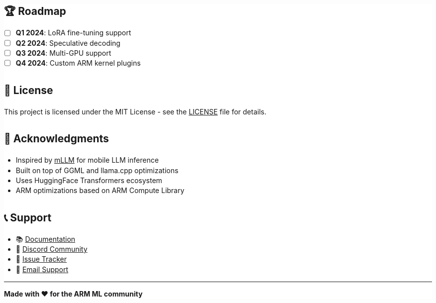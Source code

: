 ## 🏆 Roadmap

- [ ] **Q1 2024**: LoRA fine-tuning support
- [ ] **Q2 2024**: Speculative decoding
- [ ] **Q3 2024**: Multi-GPU support
- [ ] **Q4 2024**: Custom ARM kernel plugins

## 📄 License

This project is licensed under the MIT License - see the [LICENSE](LICENSE) file for details.

## 🙏 Acknowledgments

- Inspired by [mLLM](https://github.com/UbiquitousLearning/mLLM) for mobile LLM inference
- Built on top of GGML and llama.cpp optimizations
- Uses HuggingFace Transformers ecosystem
- ARM optimizations based on ARM Compute Library

## 📞 Support

- 📚 [Documentation](https://yourusername.github.io/arm-llm-runtime)
- 💬 [Discord Community](https://discord.gg/arm-llm-runtime)
- 🐛 [Issue Tracker](https://github.com/yourusername/arm-llm-runtime/issues)
- 📧 [Email Support](mailto:support@arm-llm-runtime.com)

---

**Made with ❤️ for the ARM ML community** 